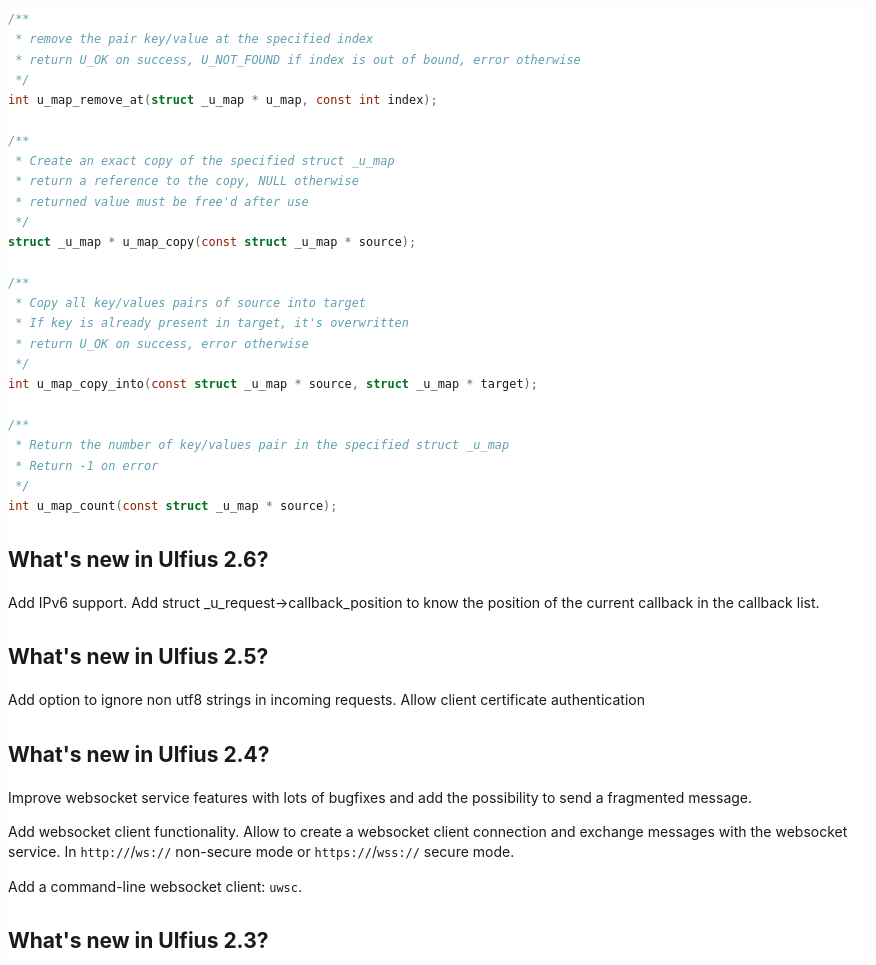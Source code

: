 ```C
/**
 * remove the pair key/value at the specified index
 * return U_OK on success, U_NOT_FOUND if index is out of bound, error otherwise
 */
int u_map_remove_at(struct _u_map * u_map, const int index);

/**
 * Create an exact copy of the specified struct _u_map
 * return a reference to the copy, NULL otherwise
 * returned value must be free'd after use
 */
struct _u_map * u_map_copy(const struct _u_map * source);

/**
 * Copy all key/values pairs of source into target
 * If key is already present in target, it's overwritten
 * return U_OK on success, error otherwise
 */
int u_map_copy_into(const struct _u_map * source, struct _u_map * target);

/**
 * Return the number of key/values pair in the specified struct _u_map
 * Return -1 on error
 */
int u_map_count(const struct _u_map * source);
```

## What's new in Ulfius 2.6?

Add IPv6 support.
Add struct _u_request->callback_position to know the position of the current callback in the callback list.

## What's new in Ulfius 2.5?

Add option to ignore non utf8 strings in incoming requests.
Allow client certificate authentication

## What's new in Ulfius 2.4?

Improve websocket service features with lots of bugfixes and add the possibility to send a fragmented message.

Add websocket client functionality. Allow to create a websocket client connection and exchange messages with the websocket service. In `http://`/`ws://` non-secure mode or `https://`/`wss://` secure mode.

Add a command-line websocket client: `uwsc`.

## What's new in Ulfius 2.3?
